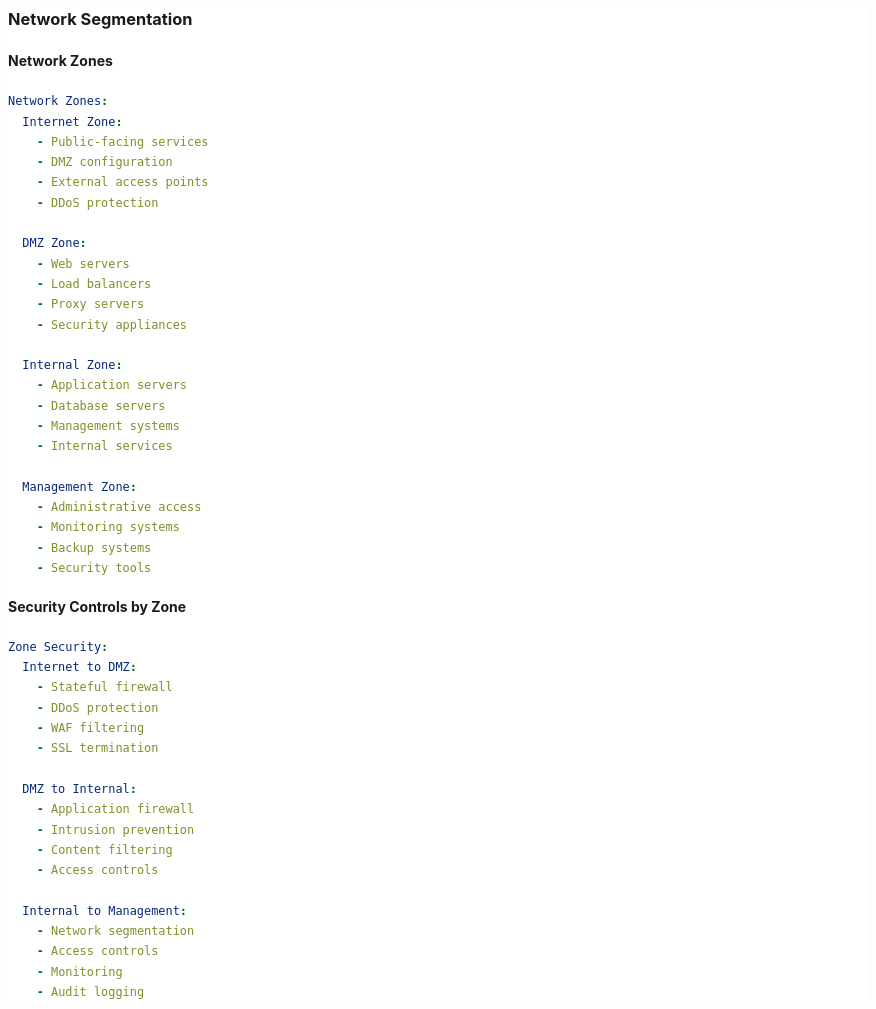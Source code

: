### Network Segmentation

#### Network Zones
```yaml
Network Zones:
  Internet Zone:
    - Public-facing services
    - DMZ configuration
    - External access points
    - DDoS protection
  
  DMZ Zone:
    - Web servers
    - Load balancers
    - Proxy servers
    - Security appliances
  
  Internal Zone:
    - Application servers
    - Database servers
    - Management systems
    - Internal services
  
  Management Zone:
    - Administrative access
    - Monitoring systems
    - Backup systems
    - Security tools
```

#### Security Controls by Zone
```yaml
Zone Security:
  Internet to DMZ:
    - Stateful firewall
    - DDoS protection
    - WAF filtering
    - SSL termination
  
  DMZ to Internal:
    - Application firewall
    - Intrusion prevention
    - Content filtering
    - Access controls
  
  Internal to Management:
    - Network segmentation
    - Access controls
    - Monitoring
    - Audit logging
```
